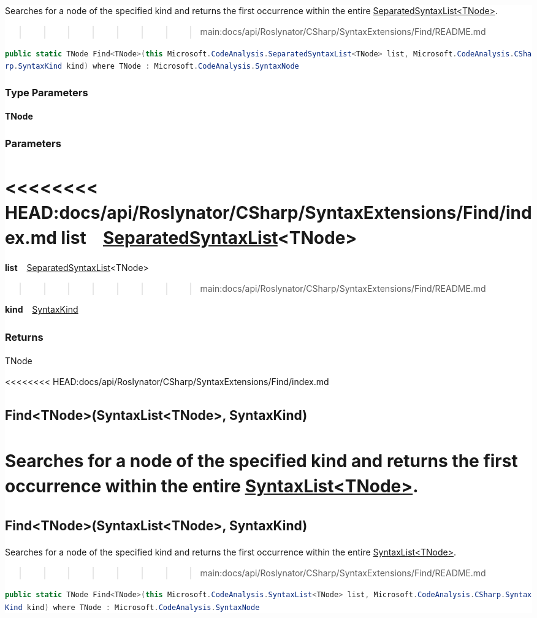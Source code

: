   
Searches for a node of the specified kind and returns the first occurrence within the entire [SeparatedSyntaxList\<TNode\>](https://docs.microsoft.com/en-us/dotnet/api/microsoft.codeanalysis.separatedsyntaxlist-1)\.
>>>>>>>> main:docs/api/Roslynator/CSharp/SyntaxExtensions/Find/README.md

```csharp
public static TNode Find<TNode>(this Microsoft.CodeAnalysis.SeparatedSyntaxList<TNode> list, Microsoft.CodeAnalysis.CSharp.SyntaxKind kind) where TNode : Microsoft.CodeAnalysis.SyntaxNode
```

### Type Parameters

**TNode**

### Parameters

<<<<<<<< HEAD:docs/api/Roslynator/CSharp/SyntaxExtensions/Find/index.md
**list** &ensp; [SeparatedSyntaxList](https://docs.microsoft.com/en-us/dotnet/api/microsoft.codeanalysis.separatedsyntaxlist-1)&lt;TNode&gt;
========
**list** &ensp; [SeparatedSyntaxList](https://docs.microsoft.com/en-us/dotnet/api/microsoft.codeanalysis.separatedsyntaxlist-1)\<TNode\>
>>>>>>>> main:docs/api/Roslynator/CSharp/SyntaxExtensions/Find/README.md

**kind** &ensp; [SyntaxKind](https://docs.microsoft.com/en-us/dotnet/api/microsoft.codeanalysis.csharp.syntaxkind)

### Returns

TNode

<<<<<<<< HEAD:docs/api/Roslynator/CSharp/SyntaxExtensions/Find/index.md
## Find&lt;TNode&gt;\(SyntaxList&lt;TNode&gt;, SyntaxKind\) <a id="Roslynator_CSharp_SyntaxExtensions_Find__1_Microsoft_CodeAnalysis_SyntaxList___0__Microsoft_CodeAnalysis_CSharp_SyntaxKind_"></a>

  
Searches for a node of the specified kind and returns the first occurrence within the entire [SyntaxList&lt;TNode&gt;](https://docs.microsoft.com/en-us/dotnet/api/microsoft.codeanalysis.syntaxlist-1)\.
========
<a id="2610293853"></a>

## Find\<TNode\>\(SyntaxList\<TNode\>, SyntaxKind\) 

  
Searches for a node of the specified kind and returns the first occurrence within the entire [SyntaxList\<TNode\>](https://docs.microsoft.com/en-us/dotnet/api/microsoft.codeanalysis.syntaxlist-1)\.
>>>>>>>> main:docs/api/Roslynator/CSharp/SyntaxExtensions/Find/README.md

```csharp
public static TNode Find<TNode>(this Microsoft.CodeAnalysis.SyntaxList<TNode> list, Microsoft.CodeAnalysis.CSharp.SyntaxKind kind) where TNode : Microsoft.CodeAnalysis.SyntaxNode
```
